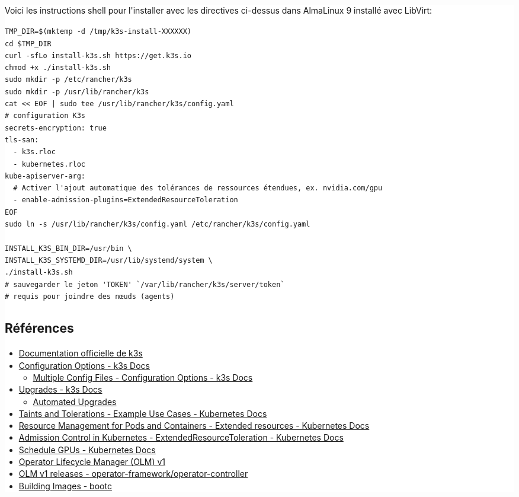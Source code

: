 Voici les instructions shell pour l'installer avec les directives ci-dessus dans AlmaLinux 9 installé avec LibVirt:

```shell
TMP_DIR=$(mktemp -d /tmp/k3s-install-XXXXXX)
cd $TMP_DIR
curl -sfLo install-k3s.sh https://get.k3s.io
chmod +x ./install-k3s.sh
sudo mkdir -p /etc/rancher/k3s
sudo mkdir -p /usr/lib/rancher/k3s
cat << EOF | sudo tee /usr/lib/rancher/k3s/config.yaml
# configuration K3s
secrets-encryption: true
tls-san:
  - k3s.rloc
  - kubernetes.rloc
kube-apiserver-arg:
  # Activer l'ajout automatique des tolérances de ressources étendues, ex. nvidia.com/gpu
  - enable-admission-plugins=ExtendedResourceToleration
EOF
sudo ln -s /usr/lib/rancher/k3s/config.yaml /etc/rancher/k3s/config.yaml

INSTALL_K3S_BIN_DIR=/usr/bin \
INSTALL_K3S_SYSTEMD_DIR=/usr/lib/systemd/system \
./install-k3s.sh
# sauvegarder le jeton 'TOKEN' `/var/lib/rancher/k3s/server/token`
# requis pour joindre des nœuds (agents)
```

## Références

* [Documentation officielle de k3s](https://docs.k3s.io/)
* [Configuration Options - k3s Docs](https://docs.k3s.io/installation/configuration)
  * [Multiple Config Files - Configuration Options - k3s Docs](https://docs.k3s.io/installation/configuration?_highlight=config.yaml.d#multiple-config-files)
* [Upgrades - k3s Docs](https://docs.k3s.io/upgrades)
  * [Automated Upgrades](https://docs.k3s.io/upgrades/automated)
* [Taints and Tolerations - Example Use Cases - Kubernetes Docs](https://kubernetes.io/docs/concepts/scheduling-eviction/taint-and-toleration/#example-use-cases)
* [Resource Management for Pods and Containers - Extended resources - Kubernetes Docs](https://kubernetes.io/docs/concepts/configuration/manage-resources-containers/#extended-resources)
* [Admission Control in Kubernetes - ExtendedResourceToleration - Kubernetes Docs](https://kubernetes.io/docs/reference/access-authn-authz/admission-controllers/#extendedresourcetoleration)
* [Schedule GPUs - Kubernetes Docs](https://kubernetes.io/docs/tasks/manage-gpus/scheduling-gpus/)
* [Operator Lifecycle Manager (OLM) v1](https://github.com/operator-framework/operator-controller)
* [OLM v1 releases - operator-framework/operator-controller](https://github.com/operator-framework/operator-controller/releases)
* [Building Images - bootc](https://bootc-dev.github.io/bootc/building/guidance.html)
